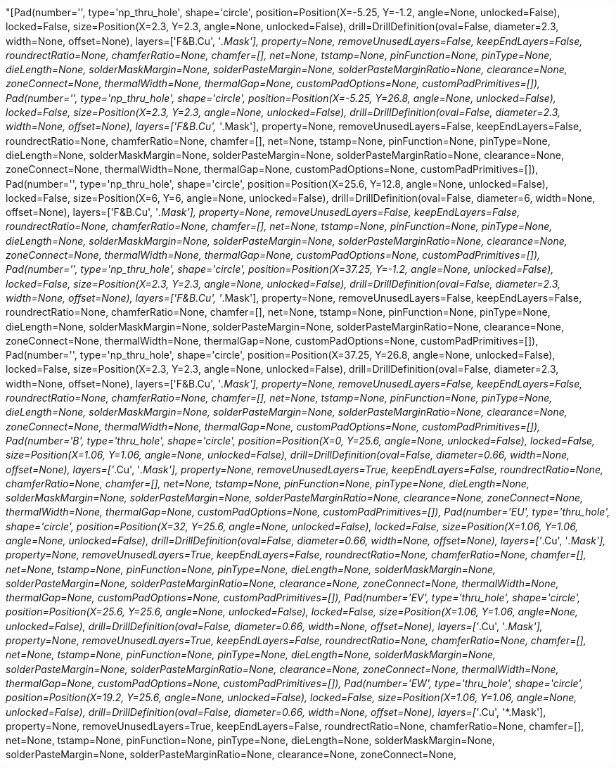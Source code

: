 "[Pad(number='', type='np_thru_hole', shape='circle', position=Position(X=-5.25, Y=-1.2, angle=None, unlocked=False), locked=False, size=Position(X=2.3, Y=2.3, angle=None, unlocked=False), drill=DrillDefinition(oval=False, diameter=2.3, width=None, offset=None), layers=['F&B.Cu', '*.Mask'], property=None, removeUnusedLayers=False, keepEndLayers=False, roundrectRatio=None, chamferRatio=None, chamfer=[], net=None, tstamp=None, pinFunction=None, pinType=None, dieLength=None, solderMaskMargin=None, solderPasteMargin=None, solderPasteMarginRatio=None, clearance=None, zoneConnect=None, thermalWidth=None, thermalGap=None, customPadOptions=None, customPadPrimitives=[]), Pad(number='', type='np_thru_hole', shape='circle', position=Position(X=-5.25, Y=26.8, angle=None, unlocked=False), locked=False, size=Position(X=2.3, Y=2.3, angle=None, unlocked=False), drill=DrillDefinition(oval=False, diameter=2.3, width=None, offset=None), layers=['F&B.Cu', '*.Mask'], property=None, removeUnusedLayers=False, keepEndLayers=False, roundrectRatio=None, chamferRatio=None, chamfer=[], net=None, tstamp=None, pinFunction=None, pinType=None, dieLength=None, solderMaskMargin=None, solderPasteMargin=None, solderPasteMarginRatio=None, clearance=None, zoneConnect=None, thermalWidth=None, thermalGap=None, customPadOptions=None, customPadPrimitives=[]), Pad(number='', type='np_thru_hole', shape='circle', position=Position(X=25.6, Y=12.8, angle=None, unlocked=False), locked=False, size=Position(X=6, Y=6, angle=None, unlocked=False), drill=DrillDefinition(oval=False, diameter=6, width=None, offset=None), layers=['F&B.Cu', '*.Mask'], property=None, removeUnusedLayers=False, keepEndLayers=False, roundrectRatio=None, chamferRatio=None, chamfer=[], net=None, tstamp=None, pinFunction=None, pinType=None, dieLength=None, solderMaskMargin=None, solderPasteMargin=None, solderPasteMarginRatio=None, clearance=None, zoneConnect=None, thermalWidth=None, thermalGap=None, customPadOptions=None, customPadPrimitives=[]), Pad(number='', type='np_thru_hole', shape='circle', position=Position(X=37.25, Y=-1.2, angle=None, unlocked=False), locked=False, size=Position(X=2.3, Y=2.3, angle=None, unlocked=False), drill=DrillDefinition(oval=False, diameter=2.3, width=None, offset=None), layers=['F&B.Cu', '*.Mask'], property=None, removeUnusedLayers=False, keepEndLayers=False, roundrectRatio=None, chamferRatio=None, chamfer=[], net=None, tstamp=None, pinFunction=None, pinType=None, dieLength=None, solderMaskMargin=None, solderPasteMargin=None, solderPasteMarginRatio=None, clearance=None, zoneConnect=None, thermalWidth=None, thermalGap=None, customPadOptions=None, customPadPrimitives=[]), Pad(number='', type='np_thru_hole', shape='circle', position=Position(X=37.25, Y=26.8, angle=None, unlocked=False), locked=False, size=Position(X=2.3, Y=2.3, angle=None, unlocked=False), drill=DrillDefinition(oval=False, diameter=2.3, width=None, offset=None), layers=['F&B.Cu', '*.Mask'], property=None, removeUnusedLayers=False, keepEndLayers=False, roundrectRatio=None, chamferRatio=None, chamfer=[], net=None, tstamp=None, pinFunction=None, pinType=None, dieLength=None, solderMaskMargin=None, solderPasteMargin=None, solderPasteMarginRatio=None, clearance=None, zoneConnect=None, thermalWidth=None, thermalGap=None, customPadOptions=None, customPadPrimitives=[]), Pad(number='B', type='thru_hole', shape='circle', position=Position(X=0, Y=25.6, angle=None, unlocked=False), locked=False, size=Position(X=1.06, Y=1.06, angle=None, unlocked=False), drill=DrillDefinition(oval=False, diameter=0.66, width=None, offset=None), layers=['*.Cu', '*.Mask'], property=None, removeUnusedLayers=True, keepEndLayers=False, roundrectRatio=None, chamferRatio=None, chamfer=[], net=None, tstamp=None, pinFunction=None, pinType=None, dieLength=None, solderMaskMargin=None, solderPasteMargin=None, solderPasteMarginRatio=None, clearance=None, zoneConnect=None, thermalWidth=None, thermalGap=None, customPadOptions=None, customPadPrimitives=[]), Pad(number='EU', type='thru_hole', shape='circle', position=Position(X=32, Y=25.6, angle=None, unlocked=False), locked=False, size=Position(X=1.06, Y=1.06, angle=None, unlocked=False), drill=DrillDefinition(oval=False, diameter=0.66, width=None, offset=None), layers=['*.Cu', '*.Mask'], property=None, removeUnusedLayers=True, keepEndLayers=False, roundrectRatio=None, chamferRatio=None, chamfer=[], net=None, tstamp=None, pinFunction=None, pinType=None, dieLength=None, solderMaskMargin=None, solderPasteMargin=None, solderPasteMarginRatio=None, clearance=None, zoneConnect=None, thermalWidth=None, thermalGap=None, customPadOptions=None, customPadPrimitives=[]), Pad(number='EV', type='thru_hole', shape='circle', position=Position(X=25.6, Y=25.6, angle=None, unlocked=False), locked=False, size=Position(X=1.06, Y=1.06, angle=None, unlocked=False), drill=DrillDefinition(oval=False, diameter=0.66, width=None, offset=None), layers=['*.Cu', '*.Mask'], property=None, removeUnusedLayers=True, keepEndLayers=False, roundrectRatio=None, chamferRatio=None, chamfer=[], net=None, tstamp=None, pinFunction=None, pinType=None, dieLength=None, solderMaskMargin=None, solderPasteMargin=None, solderPasteMarginRatio=None, clearance=None, zoneConnect=None, thermalWidth=None, thermalGap=None, customPadOptions=None, customPadPrimitives=[]), Pad(number='EW', type='thru_hole', shape='circle', position=Position(X=19.2, Y=25.6, angle=None, unlocked=False), locked=False, size=Position(X=1.06, Y=1.06, angle=None, unlocked=False), drill=DrillDefinition(oval=False, diameter=0.66, width=None, offset=None), layers=['*.Cu', '*.Mask'], property=None, removeUnusedLayers=True, keepEndLayers=False, roundrectRatio=None, chamferRatio=None, chamfer=[], net=None, tstamp=None, pinFunction=None, pinType=None, dieLength=None, solderMaskMargin=None, solderPasteMargin=None, solderPasteMarginRatio=None, clearance=None, zoneConnect=None,